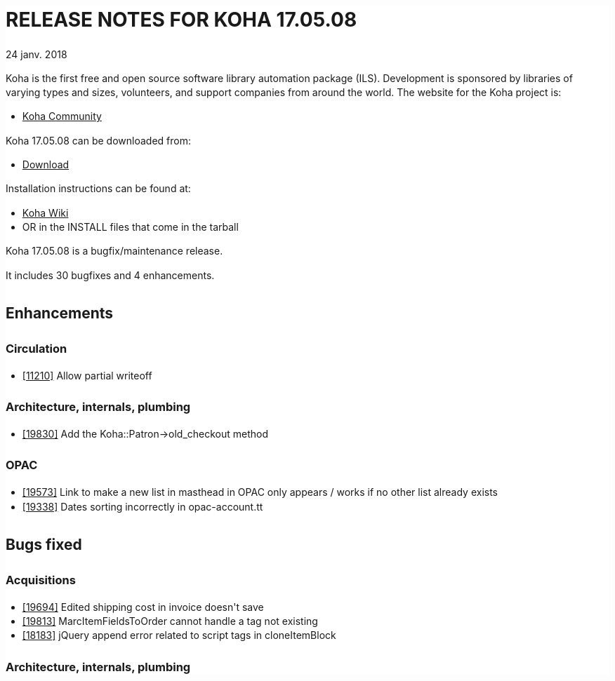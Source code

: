 # RELEASE NOTES FOR KOHA 17.05.08
24 janv. 2018

Koha is the first free and open source software library automation
package (ILS). Development is sponsored by libraries of varying types
and sizes, volunteers, and support companies from around the world. The
website for the Koha project is:

- [Koha Community](http://koha-community.org)

Koha 17.05.08 can be downloaded from:

- [Download](http://download.koha-community.org/koha-17.05.08.tar.gz)

Installation instructions can be found at:

- [Koha Wiki](http://wiki.koha-community.org/wiki/Installation_Documentation)
- OR in the INSTALL files that come in the tarball

Koha 17.05.08 is a bugfix/maintenance release.

It includes 30 bugfixes and 4 enhancements.

## Enhancements

### Circulation

 - [[11210]](http://bugs.koha-community.org/bugzilla3/show_bug.cgi?id=11210) Allow partial writeoff

### Architecture, internals, plumbing

 - [[19830]](http://bugs.koha-community.org/bugzilla3/show_bug.cgi?id=19830) Add the Koha::Patron->old_checkout method

### OPAC

 - [[19573]](http://bugs.koha-community.org/bugzilla3/show_bug.cgi?id=19573) Link to make a new list in masthead in OPAC only appears / works if no other list already exists
 - [[19338]](http://bugs.koha-community.org/bugzilla3/show_bug.cgi?id=19338) Dates sorting incorrectly in opac-account.tt

## Bugs fixed

### Acquisitions

 - [[19694]](http://bugs.koha-community.org/bugzilla3/show_bug.cgi?id=19694) Edited shipping cost in invoice doesn't save
 - [[19813]](http://bugs.koha-community.org/bugzilla3/show_bug.cgi?id=19813) MarcItemFieldsToOrder cannot handle a tag not existing
 - [[18183]](http://bugs.koha-community.org/bugzilla3/show_bug.cgi?id=18183) jQuery append error related to script tags in cloneItemBlock

### Architecture, internals, plumbing
